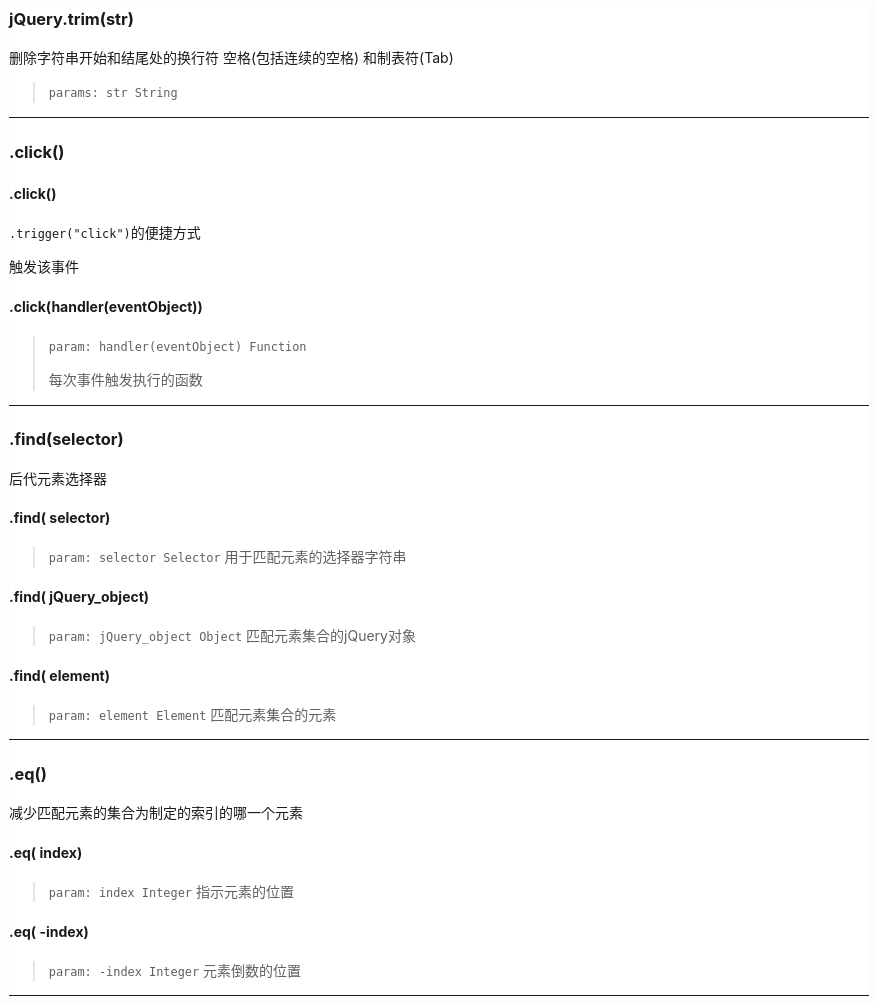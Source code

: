 
### jQuery.trim(str)

删除字符串开始和结尾处的换行符 空格(包括连续的空格) 和制表符(Tab)

> `params: str String`

---

### .click()

#### .click()

`.trigger("click")`的便捷方式

触发该事件

#### .click(handler(eventObject))

> `param: handler(eventObject) Function`
>
> 每次事件触发执行的函数

---

### .find(selector)

后代元素选择器

#### .find( selector)

> `param: selector Selector` 用于匹配元素的选择器字符串

#### .find( jQuery_object)

> `param: jQuery_object Object` 匹配元素集合的jQuery对象

#### .find( element)

> `param: element Element` 匹配元素集合的元素

---

### .eq()

减少匹配元素的集合为制定的索引的哪一个元素

#### .eq( index)

> `param: index Integer` 指示元素的位置

#### .eq( -index)

> `param: -index Integer` 元素倒数的位置

---

